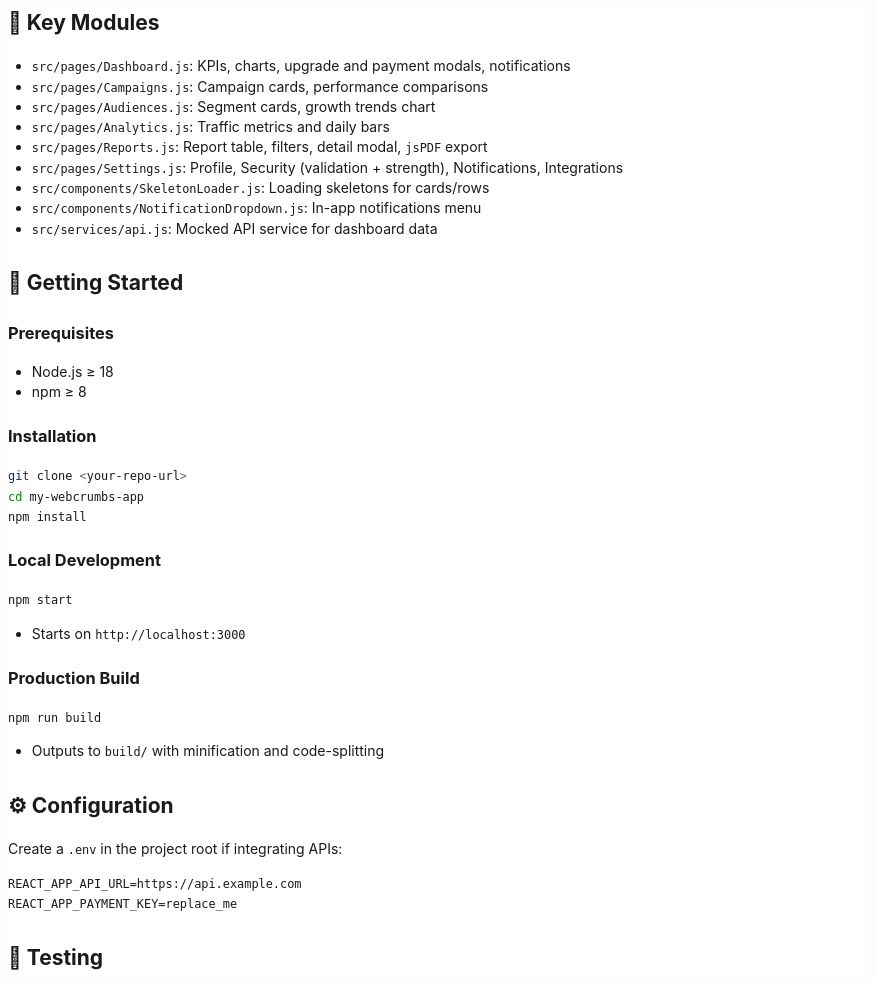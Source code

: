 ## 🔌 Key Modules

- `src/pages/Dashboard.js`: KPIs, charts, upgrade and payment modals, notifications
- `src/pages/Campaigns.js`: Campaign cards, performance comparisons
- `src/pages/Audiences.js`: Segment cards, growth trends chart
- `src/pages/Analytics.js`: Traffic metrics and daily bars
- `src/pages/Reports.js`: Report table, filters, detail modal, `jsPDF` export
- `src/pages/Settings.js`: Profile, Security (validation + strength), Notifications, Integrations
- `src/components/SkeletonLoader.js`: Loading skeletons for cards/rows
- `src/components/NotificationDropdown.js`: In-app notifications menu
- `src/services/api.js`: Mocked API service for dashboard data

## 🚀 Getting Started

### Prerequisites

- Node.js ≥ 18
- npm ≥ 8

### Installation

```bash
git clone <your-repo-url>
cd my-webcrumbs-app
npm install
```

### Local Development

```bash
npm start
```

- Starts on `http://localhost:3000`

### Production Build

```bash
npm run build
```

- Outputs to `build/` with minification and code-splitting

## ⚙️ Configuration

Create a `.env` in the project root if integrating APIs:

```env
REACT_APP_API_URL=https://api.example.com
REACT_APP_PAYMENT_KEY=replace_me
```

## 🧪 Testing
